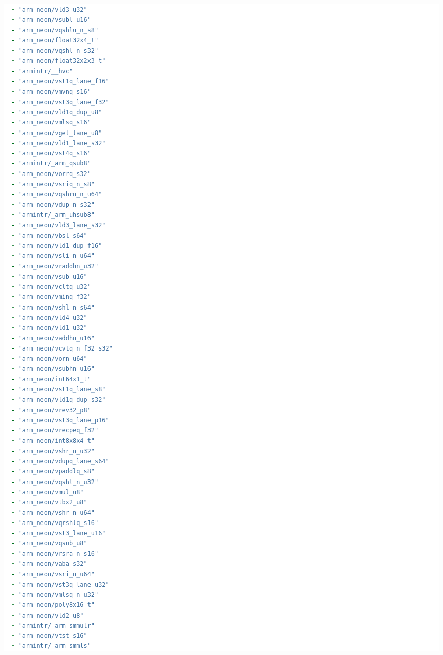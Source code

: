 ```yaml
  - "arm_neon/vld3_u32"
  - "arm_neon/vsubl_u16"
  - "arm_neon/vqshlu_n_s8"
  - "arm_neon/float32x4_t"
  - "arm_neon/vqshl_n_s32"
  - "arm_neon/float32x2x3_t"
  - "armintr/__hvc"
  - "arm_neon/vst1q_lane_f16"
  - "arm_neon/vmvnq_s16"
  - "arm_neon/vst3q_lane_f32"
  - "arm_neon/vld1q_dup_u8"
  - "arm_neon/vmlsq_s16"
  - "arm_neon/vget_lane_u8"
  - "arm_neon/vld1_lane_s32"
  - "arm_neon/vst4q_s16"
  - "armintr/_arm_qsub8"
  - "arm_neon/vorrq_s32"
  - "arm_neon/vsriq_n_s8"
  - "arm_neon/vqshrn_n_u64"
  - "arm_neon/vdup_n_s32"
  - "armintr/_arm_uhsub8"
  - "arm_neon/vld3_lane_s32"
  - "arm_neon/vbsl_s64"
  - "arm_neon/vld1_dup_f16"
  - "arm_neon/vsli_n_u64"
  - "arm_neon/vraddhn_u32"
  - "arm_neon/vsub_u16"
  - "arm_neon/vcltq_u32"
  - "arm_neon/vminq_f32"
  - "arm_neon/vshl_n_s64"
  - "arm_neon/vld4_u32"
  - "arm_neon/vld1_u32"
  - "arm_neon/vaddhn_u16"
  - "arm_neon/vcvtq_n_f32_s32"
  - "arm_neon/vorn_u64"
  - "arm_neon/vsubhn_u16"
  - "arm_neon/int64x1_t"
  - "arm_neon/vst1q_lane_s8"
  - "arm_neon/vld1q_dup_s32"
  - "arm_neon/vrev32_p8"
  - "arm_neon/vst3q_lane_p16"
  - "arm_neon/vrecpeq_f32"
  - "arm_neon/int8x8x4_t"
  - "arm_neon/vshr_n_u32"
  - "arm_neon/vdupq_lane_s64"
  - "arm_neon/vpaddlq_s8"
  - "arm_neon/vqshl_n_u32"
  - "arm_neon/vmul_u8"
  - "arm_neon/vtbx2_u8"
  - "arm_neon/vshr_n_u64"
  - "arm_neon/vqrshlq_s16"
  - "arm_neon/vst3_lane_u16"
  - "arm_neon/vqsub_u8"
  - "arm_neon/vrsra_n_s16"
  - "arm_neon/vaba_s32"
  - "arm_neon/vsri_n_u64"
  - "arm_neon/vst3q_lane_u32"
  - "arm_neon/vmlsq_n_u32"
  - "arm_neon/poly8x16_t"
  - "arm_neon/vld2_u8"
  - "armintr/_arm_smmulr"
  - "arm_neon/vtst_s16"
  - "armintr/_arm_smmls"
```